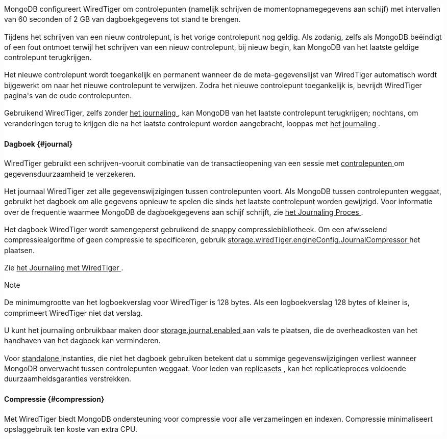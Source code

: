 MongoDB configureert WiredTiger om controlepunten (namelijk schrijven de momentopnamegegevens aan schijf) met intervallen van 60 seconden of 2 GB van dagboekgegevens tot stand te brengen.

Tijdens het schrijven van een nieuw controlepunt, is het vorige controlepunt nog geldig. Als zodanig, zelfs als MongoDB beëindigt of een fout ontmoet terwijl het schrijven van een nieuw controlepunt, bij nieuw begin, kan MongoDB van het laatste geldige controlepunt terugkrijgen.

Het nieuwe controlepunt wordt toegankelijk en permanent wanneer de de meta-gegevenslijst van WiredTiger automatisch wordt bijgewerkt om naar het nieuwe controlepunt te verwijzen. Zodra het nieuwe controlepunt toegankelijk is, bevrijdt WiredTiger pagina&#39;s van de oude controlepunten.

Gebruikend WiredTiger, zelfs zonder [ het journaling ](https://docs.mongodb.com/manual/reference/glossary/#term-durable), kan MongoDB van het laatste controlepunt terugkrijgen; nochtans, om veranderingen terug te krijgen die na het laatste controlepunt worden aangebracht, looppas met [ het journaling ](https://docs.mongodb.com/manual/core/wiredtiger/#storage-wiredtiger-journal).

#### Dagboek {#journal}

WiredTiger gebruikt een schrijven-vooruit combinatie van de transactieopening van een sessie met [ controlepunten ](https://docs.mongodb.com/manual/core/wiredtiger/#storage-wiredtiger-checkpoints) om gegevensduurzaamheid te verzekeren.

Het journaal WiredTiger zet alle gegevenswijzigingen tussen controlepunten voort. Als MongoDB tussen controlepunten weggaat, gebruikt het dagboek om alle gegevens opnieuw te spelen die sinds het laatste controlepunt worden gewijzigd. Voor informatie over de frequentie waarmee MongoDB de dagboekgegevens aan schijf schrijft, zie [ het Journaling Proces ](https://docs.mongodb.com/manual/core/journaling/#journal-process).

Het dagboek WiredTiger wordt samengeperst gebruikend de [ snappy ](https://docs.mongodb.com/manual/core/journaling/#journal-process) compressiebibliotheek. Om een afwisselend compressiealgoritme of geen compressie te specificeren, gebruik [ storage.wiredTiger.engineConfig.JournalCompressor ](https://docs.mongodb.com/manual/reference/configuration-options/#storage.wiredTiger.engineConfig.journalCompressor) het plaatsen.

Zie [ het Journaling met WiredTiger ](https://docs.mongodb.com/manual/core/journaling/#journaling-wiredtiger).

>[!NOTE]
>
>De minimumgrootte van het logboekverslag voor WiredTiger is 128 bytes. Als een logboekverslag 128 bytes of kleiner is, comprimeert WiredTiger niet dat verslag.
>
>U kunt het journaling onbruikbaar maken door [ storage.journal.enabled ](https://docs.mongodb.com/manual/reference/configuration-options/#storage.journal.enabled) aan vals te plaatsen, die de overheadkosten van het handhaven van het dagboek kan verminderen.
>
>Voor [ standalone ](https://docs.mongodb.com/manual/reference/glossary/#term-standalone) instanties, die niet het dagboek gebruiken betekent dat u sommige gegevenswijzigingen verliest wanneer MongoDB onverwacht tussen controlepunten weggaat. Voor leden van [ replicasets ](https://docs.mongodb.com/manual/reference/glossary/#term-replica-set), kan het replicatieproces voldoende duurzaamheidsgaranties verstrekken.

#### Compressie {#compression}

Met WiredTiger biedt MongoDB ondersteuning voor compressie voor alle verzamelingen en indexen. Compressie minimaliseert opslaggebruik ten koste van extra CPU.
